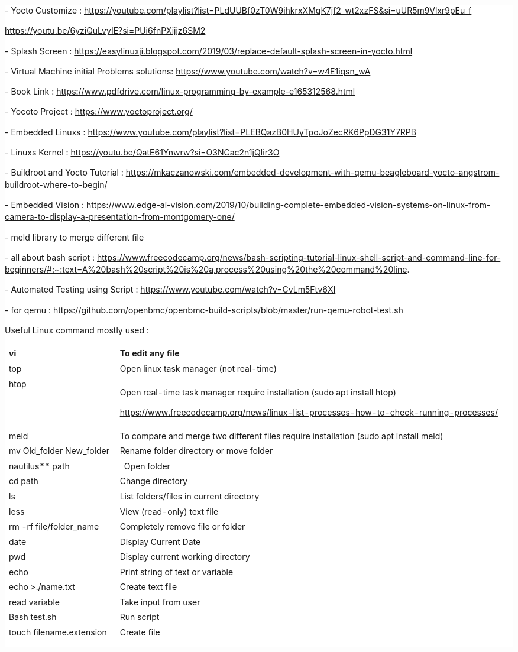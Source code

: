 \- Yocto Customize : <https://youtube.com/playlist?list=PLdUUBf0zT0W9ihkrxXMqK7jf2_wt2xzFS&si=uUR5m9Vlxr9pEu_f> 

<https://youtu.be/6yziQuLvyIE?si=PUi6fnPXijjz6SM2> 

\- Splash Screen : <https://easylinuxji.blogspot.com/2019/03/replace-default-splash-screen-in-yocto.html>

\- Virtual Machine initial Problems solutions: <https://www.youtube.com/watch?v=w4E1iqsn_wA> 

\-  Book Link : <https://www.pdfdrive.com/linux-programming-by-example-e165312568.html> 

\- Yocoto Project :  <https://www.yoctoproject.org/>

\- Embedded Linuxs : <https://www.youtube.com/playlist?list=PLEBQazB0HUyTpoJoZecRK6PpDG31Y7RPB> 

\- Linuxs Kernel : <https://youtu.be/QatE61Ynwrw?si=O3NCac2n1jQIir3O> 

\- Buildroot and Yocto Tutorial : <https://mkaczanowski.com/embedded-development-with-qemu-beagleboard-yocto-angstrom-buildroot-where-to-begin/> 

\- Embedded Vision : <https://www.edge-ai-vision.com/2019/10/building-complete-embedded-vision-systems-on-linux-from-camera-to-display-a-presentation-from-montgomery-one/> 

\- meld library to merge different file

\- all about bash script : <https://www.freecodecamp.org/news/bash-scripting-tutorial-linux-shell-script-and-command-line-for-beginners/#:~:text=A%20bash%20script%20is%20a,process%20using%20the%20command%20line>. 

\- Automated Testing using Script : <https://www.youtube.com/watch?v=CvLm5Ftv6XI> 

\- for qemu : <https://github.com/openbmc/openbmc-build-scripts/blob/master/run-qemu-robot-test.sh> 


Useful Linux command mostly used :

|vi |To edit any file|
| :- | :- |
|top|Open linux task manager (not real-time)|
|htop|<p>Open real-time task manager require installation (sudo apt install htop)</p><p><https://www.freecodecamp.org/news/linux-list-processes-how-to-check-running-processes/> </p>|
|meld|To compare and merge two different files require installation (sudo apt install meld)|
|mv Old\_folder New\_folder |Rename folder directory or move folder|
|nautilus** path|` `Open folder|
|cd path|Change directory|
|ls |List folders/files in current directory|
|less|View (read-only) text file|
|rm -rf file/folder\_name|Completely remove file or folder|
|date|Display Current Date|
|pwd|Display current working directory|
|echo |Print string of text or variable|
|echo >./name.txt|Create text file|
|read variable|Take input from user|
|Bash test.sh|Run script|
|touch filename.extension|Create file|
|||
|||